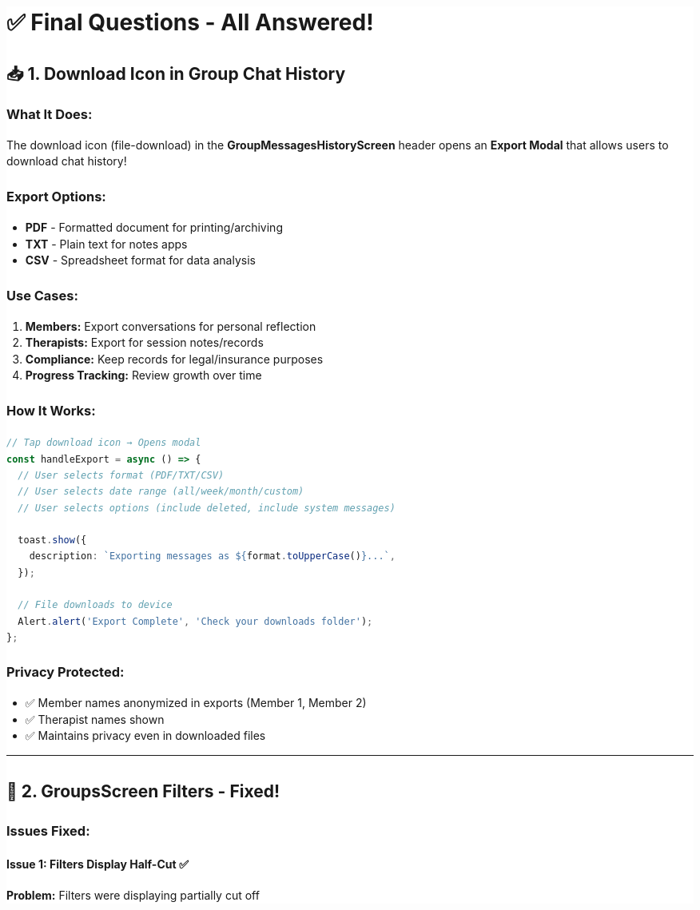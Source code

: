 # ✅ Final Questions - All Answered!

## 📥 **1. Download Icon in Group Chat History**

### **What It Does:**
The download icon (file-download) in the **GroupMessagesHistoryScreen** header opens an **Export Modal** that allows users to download chat history!

### **Export Options:**
- **PDF** - Formatted document for printing/archiving
- **TXT** - Plain text for notes apps
- **CSV** - Spreadsheet format for data analysis

### **Use Cases:**
1. **Members:** Export conversations for personal reflection
2. **Therapists:** Export for session notes/records
3. **Compliance:** Keep records for legal/insurance purposes
4. **Progress Tracking:** Review growth over time

### **How It Works:**
```typescript
// Tap download icon → Opens modal
const handleExport = async () => {
  // User selects format (PDF/TXT/CSV)
  // User selects date range (all/week/month/custom)
  // User selects options (include deleted, include system messages)
  
  toast.show({
    description: `Exporting messages as ${format.toUpperCase()}...`,
  });
  
  // File downloads to device
  Alert.alert('Export Complete', 'Check your downloads folder');
};
```

### **Privacy Protected:**
- ✅ Member names anonymized in exports (Member 1, Member 2)
- ✅ Therapist names shown
- ✅ Maintains privacy even in downloaded files

---

## 🎨 **2. GroupsScreen Filters - Fixed!**

### **Issues Fixed:**

#### **Issue 1: Filters Display Half-Cut** ✅
**Problem:** Filters were displaying partially cut off
